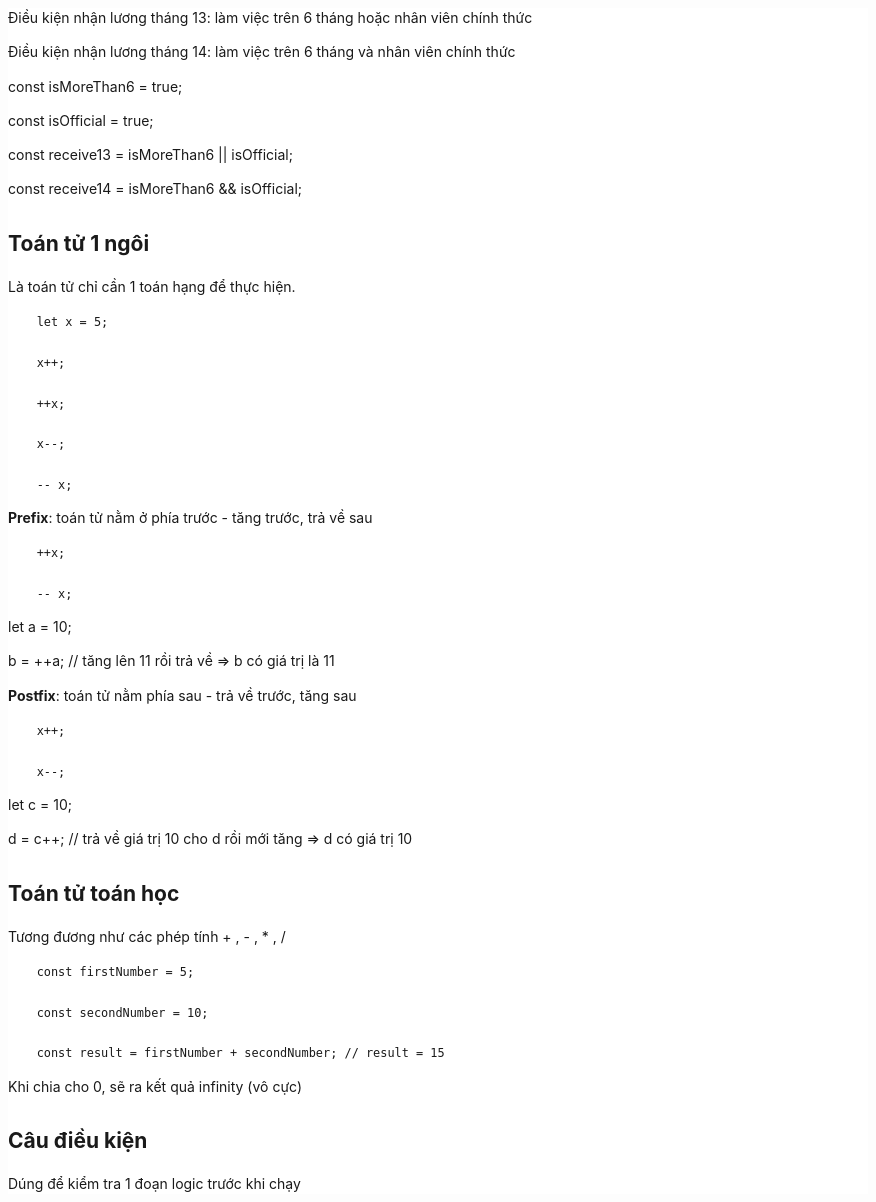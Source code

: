 Điều kiện nhận lương tháng 13: làm việc trên 6 tháng hoặc nhân viên chính thức

Điều kiện nhận lương tháng 14: làm việc trên 6 tháng và nhân viên chính thức

const isMoreThan6 = true;

const isOfficial = true;

const receive13 = isMoreThan6 || isOfficial;

const receive14 = isMoreThan6 && isOfficial;

## Toán tử 1 ngôi

Là toán tử chỉ cần 1 toán hạng để thực hiện.

        let x = 5;

        x++;

        ++x;

        x--;

        -- x;

**Prefix**: toán tử nằm ở phía trước - tăng trước, trả về sau

        ++x;

        -- x;

let a = 10;

b = ++a; // tăng lên 11 rồi trả về => b có giá trị là 11

**Postfix**: toán tử nằm phía sau - trả về trước, tăng sau

        x++;

        x--;

let c = 10;

d = c++; // trả về giá trị 10 cho d rồi mới tăng => d có giá trị 10

## Toán tử toán học

Tương đương như các phép tính + , - , * , /

        const firstNumber = 5;

        const secondNumber = 10;

        const result = firstNumber + secondNumber; // result = 15

Khi chia cho 0, sẽ ra kết quả infinity (vô cực)

## Câu điều kiện

Dúng để kiểm tra 1 đoạn logic trước khi chạy
